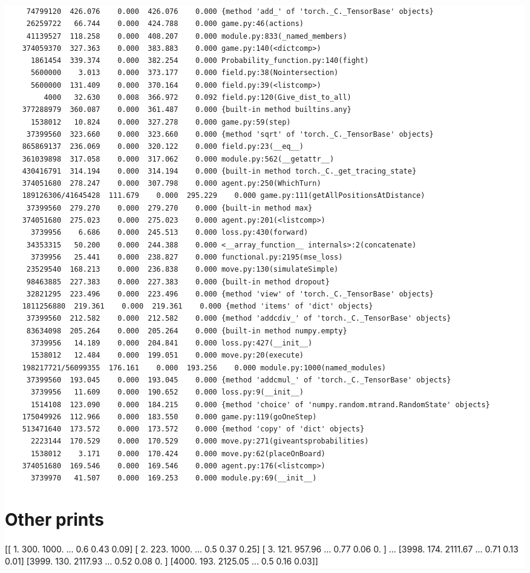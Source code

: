          74799120  426.076    0.000  426.076    0.000 {method 'add_' of 'torch._C._TensorBase' objects}
         26259722   66.744    0.000  424.788    0.000 game.py:46(actions)
         41139527  118.258    0.000  408.207    0.000 module.py:833(_named_members)
        374059370  327.363    0.000  383.883    0.000 game.py:140(<dictcomp>)
          1861454  339.374    0.000  382.254    0.000 Probability_function.py:140(fight)
          5600000    3.013    0.000  373.177    0.000 field.py:38(Nointersection)
          5600000  131.409    0.000  370.164    0.000 field.py:39(<listcomp>)
             4000   32.630    0.008  366.972    0.092 field.py:120(Give_dist_to_all)
        377288979  360.087    0.000  361.487    0.000 {built-in method builtins.any}
          1538012   10.824    0.000  327.278    0.000 game.py:59(step)
         37399560  323.660    0.000  323.660    0.000 {method 'sqrt' of 'torch._C._TensorBase' objects}
        865869137  236.069    0.000  320.122    0.000 field.py:23(__eq__)
        361039898  317.058    0.000  317.062    0.000 module.py:562(__getattr__)
        430416791  314.194    0.000  314.194    0.000 {built-in method torch._C._get_tracing_state}
        374051680  278.247    0.000  307.798    0.000 agent.py:250(WhichTurn)
        189126306/41645428  111.679    0.000  295.229    0.000 game.py:111(getAllPositionsAtDistance)
         37399560  279.270    0.000  279.270    0.000 {built-in method max}
        374051680  275.023    0.000  275.023    0.000 agent.py:201(<listcomp>)
          3739956    6.686    0.000  245.513    0.000 loss.py:430(forward)
         34353315   50.200    0.000  244.388    0.000 <__array_function__ internals>:2(concatenate)
          3739956   25.441    0.000  238.827    0.000 functional.py:2195(mse_loss)
         23529540  168.213    0.000  236.838    0.000 move.py:130(simulateSimple)
         98463885  227.383    0.000  227.383    0.000 {built-in method dropout}
         32821295  223.496    0.000  223.496    0.000 {method 'view' of 'torch._C._TensorBase' objects}
        1811256880  219.361    0.000  219.361    0.000 {method 'items' of 'dict' objects}
         37399560  212.582    0.000  212.582    0.000 {method 'addcdiv_' of 'torch._C._TensorBase' objects}
         83634098  205.264    0.000  205.264    0.000 {built-in method numpy.empty}
          3739956   14.189    0.000  204.841    0.000 loss.py:427(__init__)
          1538012   12.484    0.000  199.051    0.000 move.py:20(execute)
        198217721/56099355  176.161    0.000  193.256    0.000 module.py:1000(named_modules)
         37399560  193.045    0.000  193.045    0.000 {method 'addcmul_' of 'torch._C._TensorBase' objects}
          3739956   11.609    0.000  190.652    0.000 loss.py:9(__init__)
          1514108  123.090    0.000  184.215    0.000 {method 'choice' of 'numpy.random.mtrand.RandomState' objects}
        175049926  112.966    0.000  183.550    0.000 game.py:119(goOneStep)
        513471640  173.572    0.000  173.572    0.000 {method 'copy' of 'dict' objects}
          2223144  170.529    0.000  170.529    0.000 move.py:271(giveantsprobabilities)
          1538012    3.171    0.000  170.424    0.000 move.py:62(placeOnBoard)
        374051680  169.546    0.000  169.546    0.000 agent.py:176(<listcomp>)
          3739970   41.507    0.000  169.253    0.000 module.py:69(__init__)


# Other prints

[[   1.    300.   1000.   ...    0.6     0.43    0.09]
 [   2.    223.   1000.   ...    0.5     0.37    0.25]
 [   3.    121.    957.96 ...    0.77    0.06    0.  ]
 ...
 [3998.    174.   2111.67 ...    0.71    0.13    0.01]
 [3999.    130.   2117.93 ...    0.52    0.08    0.  ]
 [4000.    193.   2125.05 ...    0.5     0.16    0.03]]
